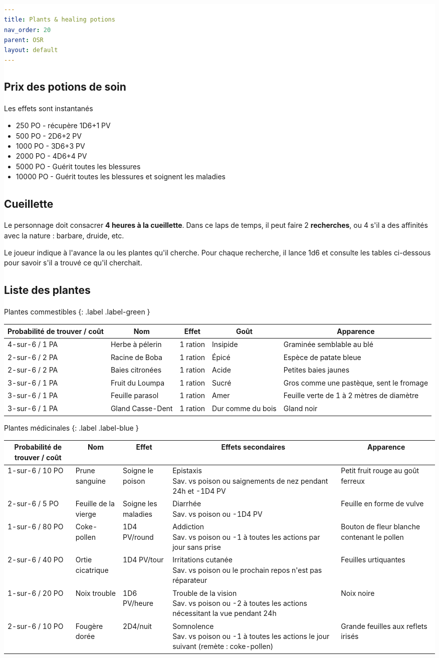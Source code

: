 ```yaml
---
title: Plants & healing potions
nav_order: 20
parent: OSR
layout: default
---
```


## Prix des potions de soin
Les effets sont instantanés
- 250&nbsp;PO - récupère 1D6+1 PV
- 500&nbsp;PO - 2D6+2 PV
- 1000&nbsp;PO - 3D6+3 PV
- 2000&nbsp;PO - 4D6+4 PV
- 5000&nbsp;PO - Guérit toutes les blessures
- 10000&nbsp;PO - Guérit toutes les blessures et soignent les maladies

## Cueillette
Le personnage doit consacrer **4 heures à la cueillette**. Dans ce laps de temps, il peut faire 2 **recherches**, ou 4 s'il a des affinités avec la nature : barbare, druide, etc.

Le joueur indique à l'avance la ou les plantes qu'il cherche. Pour chaque recherche, il lance 1d6 et consulte les tables ci-dessous pour savoir s'il a trouvé ce qu'il cherchait.			

## Liste des plantes

Plantes commestibles
{: .label .label-green }

| Probabilité de trouver / coût | Nom              | Effet    | Goût              | Apparence                                 |
| ------------------------- | ---------------- | -------- | ----------------- | ----------------------------------------- |
| 4-sur-6 / 1&nbsp;PA            | Herbe à pélerin  | 1 ration | Insipide          | Graminée semblable au blé                 |
| 2-sur-6 / 2&nbsp;PA            | Racine de Boba   | 1 ration | Épicé             | Espèce de patate bleue                    |
| 2-sur-6 / 2&nbsp;PA            | Baies citronées  | 1 ration | Acide             | Petites baies jaunes                      |
| 3-sur-6 / 1&nbsp;PA            | Fruit du Loumpa  | 1 ration | Sucré             | Gros comme une pastèque, sent le fromage  |
| 3-sur-6 / 1&nbsp;PA            | Feuille parasol  | 1 ration | Amer              | Feuille verte de 1 à 2 mètres de diamètre |
| 3-sur-6 / 1&nbsp;PA            | Gland Casse-Dent | 1 ration | Dur comme du bois | Gland noir                                |

Plantes médicinales
{: .label .label-blue }

| Probabilité de trouver / coût | Nom                  | Effet               | Effets secondaires                                                                               | Apparence                                   |
| ------------------------- | -------------------- | ------------------- | ------------------------------------------------------------------------------------------------ | ------------------------------------------- |
| 1-sur-6 / 10&nbsp;PO           | Prune sanguine       | Soigne le poison    | Epistaxis<br>Sav. vs poison ou saignements de nez pendant 24h et -1D4 PV                         | Petit fruit rouge au goût ferreux           |
| 2-sur-6 / 5&nbsp;PO            | Feuille de la vierge | Soigne les maladies | Diarrhée<br>Sav. vs poison ou -1D4 PV                                                            | Feuille en forme de vulve                   |
| 1-sur-6 / 80&nbsp;PO            | Coke-pollen          | 1D4 PV/round        | Addiction<br>Sav. vs poison ou -1 à toutes les actions par jour sans prise                       | Bouton de fleur blanche contenant le pollen |
| 2-sur-6 / 40&nbsp;PO            | Ortie cicatrique     | 1D4 PV/tour         | Irritations cutanée<br>Sav. vs poison ou le prochain repos n'est pas réparateur                  | Feuilles urtiquantes                        |
| 1-sur-6 / 20&nbsp;PO            | Noix trouble         | 1D6 PV/heure        | Trouble de la vision<br>Sav. vs poison ou -2 à toutes les actions nécessitant la vue pendant 24h | Noix noire                                  |
| 2-sur-6 / 10&nbsp;PO            | Fougère dorée        | 2D4/nuit            | Somnolence<br>Sav. vs poison ou -1 à toutes les actions le jour suivant (remète : coke-pollen)   | Grande feuilles aux reflets irisés          |
